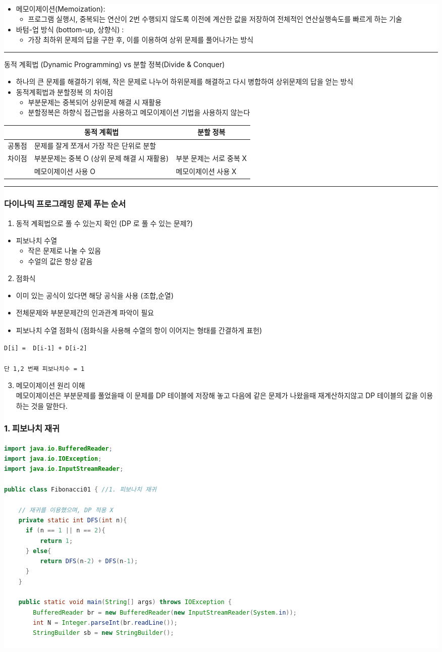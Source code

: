 * 메모이제이션(Memoization):
  * 프로그램 실행시, 중복되는 연산이 2번 수행되지 않도록 이전에 계산한 값을 저장하여 전체적인 연산실행속도를 빠르게 하는 기술
* 바텀-업 방식 (bottom-up, 상향식) :
  * 가장 최하위 문제의 답을 구한 후, 이를 이용하여 상위 문제를 풀어나가는 방식


--------------------------------------------------
동적 계획법 (Dynamic Programming) vs 분할 정복(Divide & Conquer)

* 하나의 큰 문제를 해결하기 위해, 작은 문제로 나누어 하위문제를 해결하고 다시 병합하여 상위문제의 답을 얻는 방식
* 동적계획법과 분할정복 의 차이점
  * 부분문제는 중복되어 상위문제 해결 시 재활용
  * 분할정복은 하향식 접근법을 사용하고 메모이제이션 기법을 사용하지 않는다

|      | 동적 계획법                      | 분할 정복          |
|------|-----------------------------|-------------------------|
| 공통점  | 문제를 잘게 쪼개서 가장 작은 단위로 분할     |
| 차이점  | 부분문제는 중복 O (상위 문제 해결 시 재활용) | 부분 문제는 서로 중복 X |
|      | 메모이제이션 사용 O                 | 메모이제이션 사용 X    |

-------------------------------------------------------
### 다이나믹 프로그래밍 문제 푸는 순서

1. 동적 계획법으로 풀 수 있는지 확인 (DP 로 풀 수 있는 문제?)
* 피보나치 수열 
  * 작은 문제로 나눌 수 있음
  * 수얼의 값은 항상 같음
  
2. 점화식
* 이미 있는 공식이 있다면 해당 공식을 사용 (조합,순열) 
* 전체문제와 부분문제간의 인과관계 파악이 필요

* 피보나치 수열 점화식 (점화식을 사용해 수열의 항이 이어지는 형태를 간결하게 표헌)
```
D[i] =  D[i-1] + D[i-2]

단 1,2 번째 피보나치수 = 1
```

3. 메모이제이션 원리 이해  
메모이제이션은 부분문제를 풀었을때 이 문제를 DP 테이블에 저장해 놓고 다음에 같은 문제가 나왔을때 재계산하지않고 DP 테이블의 값을 이용하는 것을 말한다.


### 1. 피보나치 재귀
```java
import java.io.BufferedReader;
import java.io.IOException;
import java.io.InputStreamReader;

public class Fibonacci01 { //1. 피보나치 재귀

    // 재귀를 이용했으며, DP 적용 X
    private static int DFS(int n){
      if (n == 1 || n == 2){
          return 1;
      } else{
          return DFS(n-2) + DFS(n-1);
      }
    }

    public static void main(String[] args) throws IOException {
        BufferedReader br = new BufferedReader(new InputStreamReader(System.in));
        int N = Integer.parseInt(br.readLine());
        StringBuilder sb = new StringBuilder();
    
```